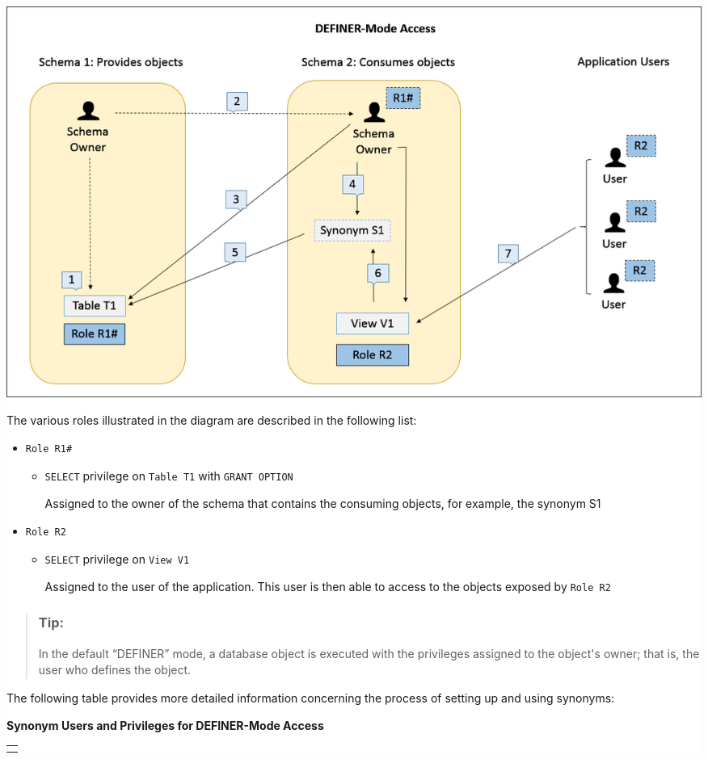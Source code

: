 ![](images/XSA_Synonym_Access_Privileges_Definer_Mode_237b4e3.png)

The various roles illustrated in the diagram are described in the following list:

-   `Role R1#`
    -   `SELECT` privilege on `Table T1` with `GRANT OPTION`

        Assigned to the owner of the schema that contains the consuming objects, for example, the synonym S1


-   `Role R2`
    -   `SELECT` privilege on `View V1`

        Assigned to the user of the application. This user is then able to access to the objects exposed by `Role R2`



> ### Tip:  
> In the default “DEFINER” mode, a database object is executed with the privileges assigned to the object's owner; that is, the user who defines the object.

The following table provides more detailed information concerning the process of setting up and using synonyms:

**Synonym Users and Privileges for DEFINER-Mode Access**


<table>
<tr>
<th valign="top">
